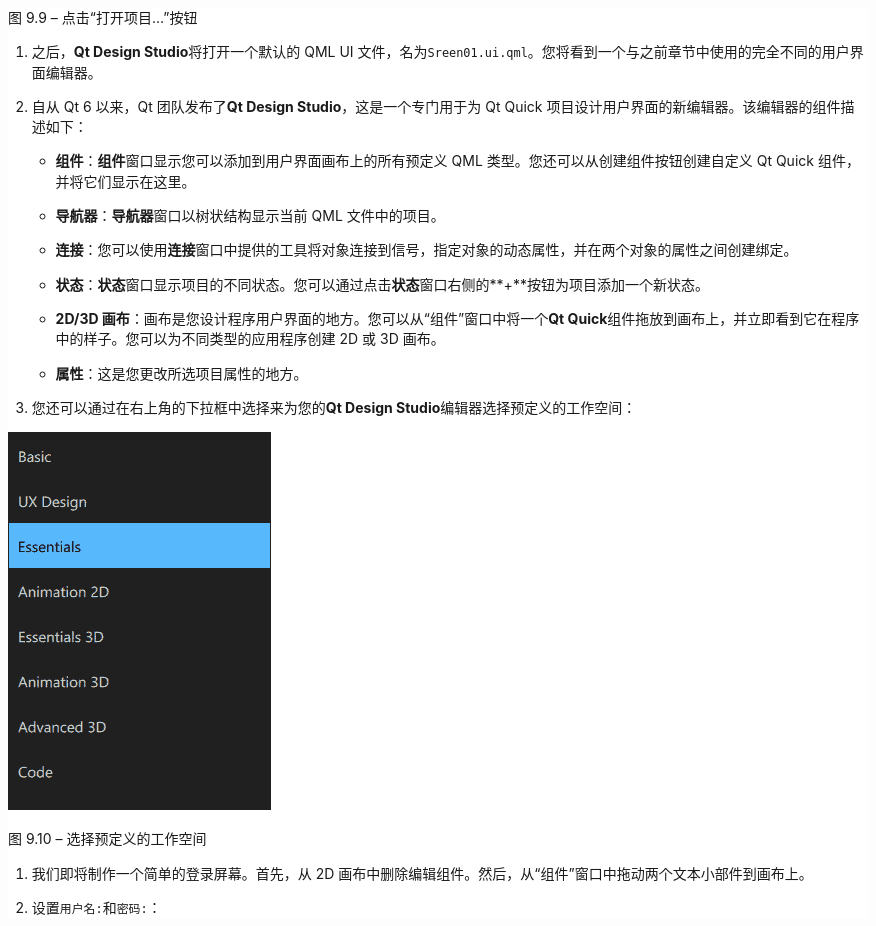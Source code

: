 
图 9.9 – 点击“打开项目…”按钮

1.  之后，**Qt Design Studio**将打开一个默认的 QML UI 文件，名为`Sreen01.ui.qml`。您将看到一个与之前章节中使用的完全不同的用户界面编辑器。

1.  自从 Qt 6 以来，Qt 团队发布了**Qt Design Studio**，这是一个专门用于为 Qt Quick 项目设计用户界面的新编辑器。该编辑器的组件描述如下：

    +   **组件**：**组件**窗口显示您可以添加到用户界面画布上的所有预定义 QML 类型。您还可以从创建组件按钮创建自定义 Qt Quick 组件，并将它们显示在这里。

    +   **导航器**：**导航器**窗口以树状结构显示当前 QML 文件中的项目。

    +   **连接**：您可以使用**连接**窗口中提供的工具将对象连接到信号，指定对象的动态属性，并在两个对象的属性之间创建绑定。

    +   **状态**：**状态**窗口显示项目的不同状态。您可以通过点击**状态**窗口右侧的**+**按钮为项目添加一个新状态。

    +   **2D/3D 画布**：画布是您设计程序用户界面的地方。您可以从“组件”窗口中将一个**Qt Quick**组件拖放到画布上，并立即看到它在程序中的样子。您可以为不同类型的应用程序创建 2D 或 3D 画布。

    +   **属性**：这是您更改所选项目属性的地方。

1.  您还可以通过在右上角的下拉框中选择来为您的**Qt Design Studio**编辑器选择预定义的工作空间：

![图 9.10 – 选择预定义的工作空间](img/B20976_09_010.jpg)

图 9.10 – 选择预定义的工作空间

1.  我们即将制作一个简单的登录屏幕。首先，从 2D 画布中删除编辑组件。然后，从“组件”窗口中拖动两个文本小部件到画布上。

1.  设置`用户名:`和`密码:`：
